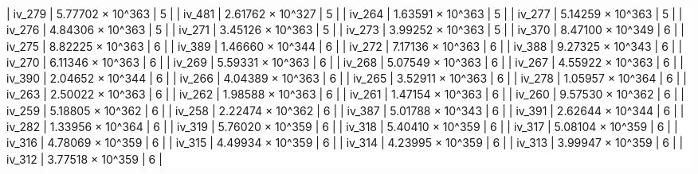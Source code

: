 | iv_279 | 5.77702 × 10^363 | 5 |
| iv_481 | 2.61762 × 10^327 | 5 |
| iv_264 | 1.63591 × 10^363 | 5 |
| iv_277 | 5.14259 × 10^363 | 5 |
| iv_276 | 4.84306 × 10^363 | 5 |
| iv_271 | 3.45126 × 10^363 | 5 |
| iv_273 | 3.99252 × 10^363 | 5 |
| iv_370 | 8.47100 × 10^349 | 6 |
| iv_275 | 8.82225 × 10^363 | 6 |
| iv_389 | 1.46660 × 10^344 | 6 |
| iv_272 | 7.17136 × 10^363 | 6 |
| iv_388 | 9.27325 × 10^343 | 6 |
| iv_270 | 6.11346 × 10^363 | 6 |
| iv_269 | 5.59331 × 10^363 | 6 |
| iv_268 | 5.07549 × 10^363 | 6 |
| iv_267 | 4.55922 × 10^363 | 6 |
| iv_390 | 2.04652 × 10^344 | 6 |
| iv_266 | 4.04389 × 10^363 | 6 |
| iv_265 | 3.52911 × 10^363 | 6 |
| iv_278 | 1.05957 × 10^364 | 6 |
| iv_263 | 2.50022 × 10^363 | 6 |
| iv_262 | 1.98588 × 10^363 | 6 |
| iv_261 | 1.47154 × 10^363 | 6 |
| iv_260 | 9.57530 × 10^362 | 6 |
| iv_259 | 5.18805 × 10^362 | 6 |
| iv_258 | 2.22474 × 10^362 | 6 |
| iv_387 | 5.01788 × 10^343 | 6 |
| iv_391 | 2.62644 × 10^344 | 6 |
| iv_282 | 1.33956 × 10^364 | 6 |
| iv_319 | 5.76020 × 10^359 | 6 |
| iv_318 | 5.40410 × 10^359 | 6 |
| iv_317 | 5.08104 × 10^359 | 6 |
| iv_316 | 4.78069 × 10^359 | 6 |
| iv_315 | 4.49934 × 10^359 | 6 |
| iv_314 | 4.23995 × 10^359 | 6 |
| iv_313 | 3.99947 × 10^359 | 6 |
| iv_312 | 3.77518 × 10^359 | 6 |